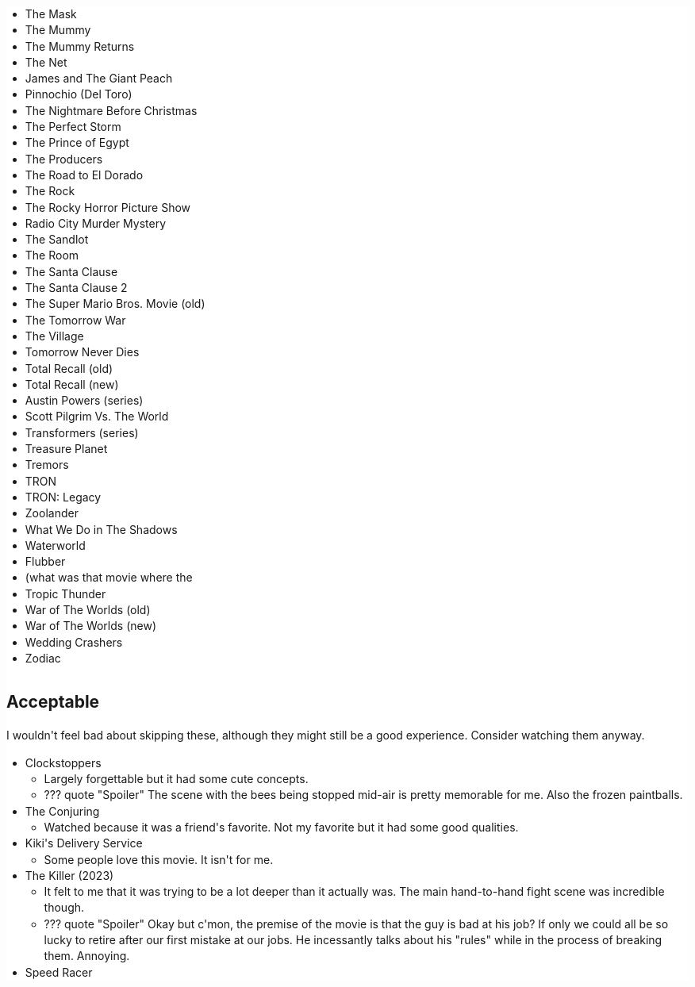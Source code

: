 - The Mask
- The Mummy
- The Mummy Returns
- The Net
- James and The Giant Peach
- Pinnochio (Del Toro)
- The Nightmare Before Christmas
- The Perfect Storm
- The Prince of Egypt
- The Producers
- The Road to El Dorado
- The Rock
- The Rocky Horror Picture Show
- Radio City Murder Mystery
- The Sandlot
- The Room
- The Santa Clause
- The Santa Clause 2
- The Super Mario Bros. Movie (old)
- The Tomorrow War
- The Village
- Tomorrow Never Dies
- Total Recall (old)
- Total Recall (new)
- Austin Powers (series)
- Scott Pilgrim Vs. The World
- Transformers (series)
- Treasure Planet
- Tremors
- TRON
- TRON: Legacy
- Zoolander
- What We Do in The Shadows
- Waterworld
- Flubber
- (what was that movie where the
- Tropic Thunder
- War of The Worlds (old)
- War of The Worlds (new)
- Wedding Crashers
- Zodiac

## Acceptable

I wouldn't feel bad about skipping these, although they might still be a good experience. Consider watching them anyway.

- Clockstoppers
    - Largely forgettable but it had some cute concepts.
    - ??? quote "Spoiler"
        The scene with the bees being stopped mid-air is pretty memorable for me. Also the frozen paintballs.
- The Conjuring
    - Watched because it was a friend's favorite. Not my favorite but it had some good qualities.
- Kiki's Delivery Service
    - Some people love this movie. It isn't for me.
- The Killer (2023)
    - It felt to me that it was trying to be a lot deeper than it actually was. The main hand-to-hand fight scene was incredible though.
    - ??? quote "Spoiler"
        Okay but c'mon, the premise of the movie is that the guy is bad at his job? If only we could all be so lucky to retire after our first mistake at our jobs. He incessantly talks about his "rules" while in the process of breaking them. Annoying.
- Speed Racer